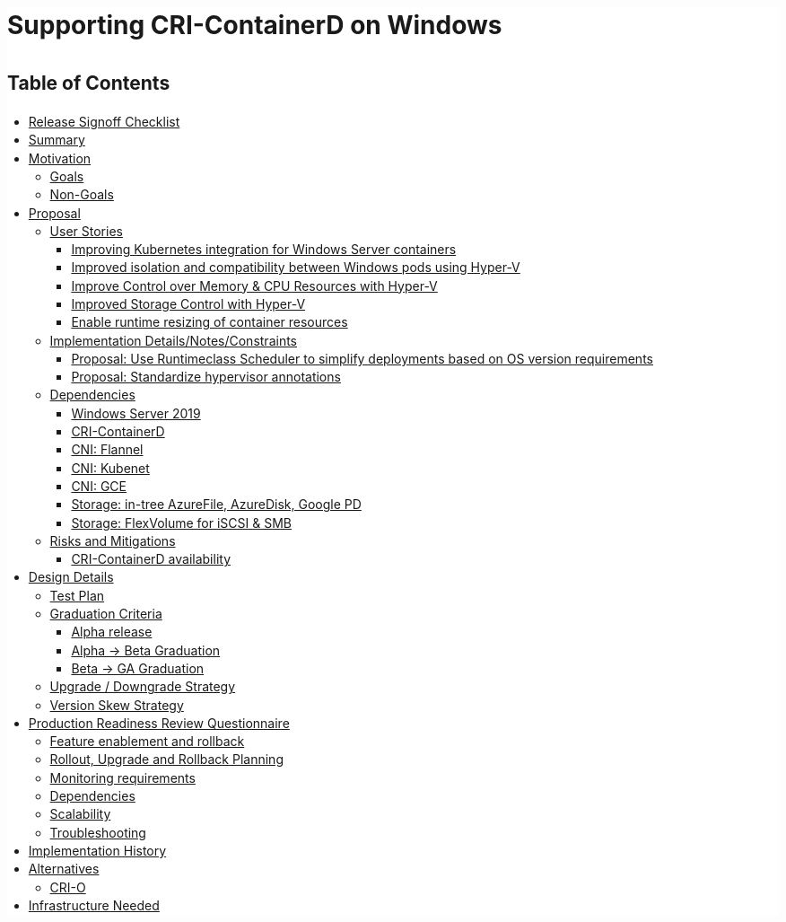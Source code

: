 # Supporting CRI-ContainerD on Windows

## Table of Contents


- [Release Signoff Checklist](#release-signoff-checklist)
- [Summary](#summary)
- [Motivation](#motivation)
  - [Goals](#goals)
  - [Non-Goals](#non-goals)
- [Proposal](#proposal)
  - [User Stories](#user-stories)
    - [Improving Kubernetes integration for Windows Server containers](#improving-kubernetes-integration-for-windows-server-containers)
    - [Improved isolation and compatibility between Windows pods using Hyper-V](#improved-isolation-and-compatibility-between-windows-pods-using-hyper-v)
    - [Improve Control over Memory &amp; CPU Resources with Hyper-V](#improve-control-over-memory--cpu-resources-with-hyper-v)
    - [Improved Storage Control with Hyper-V](#improved-storage-control-with-hyper-v)
    - [Enable runtime resizing of container resources](#enable-runtime-resizing-of-container-resources)
  - [Implementation Details/Notes/Constraints](#implementation-detailsnotesconstraints)
    - [Proposal: Use Runtimeclass Scheduler to simplify deployments based on OS version requirements](#proposal-use-runtimeclass-scheduler-to-simplify-deployments-based-on-os-version-requirements)
    - [Proposal: Standardize hypervisor annotations](#proposal-standardize-hypervisor-annotations)
  - [Dependencies](#dependencies)
      - [Windows Server 2019](#windows-server-2019)
      - [CRI-ContainerD](#cri-containerd)
      - [CNI: Flannel](#cni-flannel)
      - [CNI: Kubenet](#cni-kubenet)
      - [CNI: GCE](#cni-gce)
      - [Storage: in-tree AzureFile, AzureDisk, Google PD](#storage-in-tree-azurefile-azuredisk-google-pd)
      - [Storage: FlexVolume for iSCSI &amp; SMB](#storage-flexvolume-for-iscsi--smb)
  - [Risks and Mitigations](#risks-and-mitigations)
    - [CRI-ContainerD availability](#cri-containerd-availability)
- [Design Details](#design-details)
  - [Test Plan](#test-plan)
  - [Graduation Criteria](#graduation-criteria)
    - [Alpha release](#alpha-release)
    - [Alpha -&gt; Beta Graduation](#alpha---beta-graduation)
    - [Beta -&gt; GA Graduation](#beta---ga-graduation)
  - [Upgrade / Downgrade Strategy](#upgrade--downgrade-strategy)
  - [Version Skew Strategy](#version-skew-strategy)
- [Production Readiness Review Questionnaire](#production-readiness-review-questionnaire)
  - [Feature enablement and rollback](#feature-enablement-and-rollback)
  - [Rollout, Upgrade and Rollback Planning](#rollout-upgrade-and-rollback-planning)
  - [Monitoring requirements](#monitoring-requirements)
  - [Dependencies](#dependencies-1)
  - [Scalability](#scalability)
  - [Troubleshooting](#troubleshooting)
- [Implementation History](#implementation-history)
- [Alternatives](#alternatives)
  - [CRI-O](#cri-o)
- [Infrastructure Needed](#infrastructure-needed)
